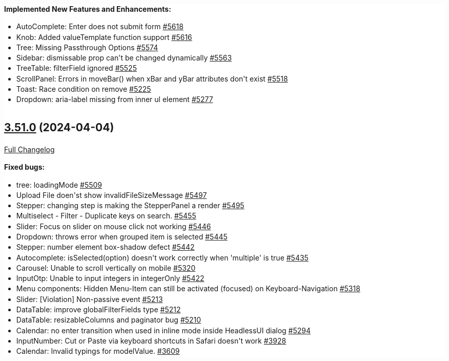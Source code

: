 **Implemented New Features and Enhancements:**

-   AutoComplete: Enter does not submit form [\#5618](https://github.com/primefaces/primevuelab/issues/5618)
-   Knob: Added valueTemplate function support [\#5616](https://github.com/primefaces/primevuelab/issues/5616)
-   Tree: Missing Passthrough Options [\#5574](https://github.com/primefaces/primevuelab/issues/5574)
-   Sidebar: dismissable prop can't be changed dynamically [\#5563](https://github.com/primefaces/primevuelab/issues/5563)
-   TreeTable: filterField ignored [\#5525](https://github.com/primefaces/primevuelab/issues/5525)
-   ScrollPanel: Errors in moveBar() when xBar and yBar attributes don't exist [\#5518](https://github.com/primefaces/primevuelab/issues/5518)
-   Toast: Race condition on remove [\#5225](https://github.com/primefaces/primevuelab/issues/5225)
-   Dropdown: aria-label missing from inner ul element [\#5277](https://github.com/primefaces/primevuelab/issues/5277)

## [3.51.0](https://github.com/primefaces/primevuelab/tree/3.51.0) (2024-04-04)

[Full Changelog](https://github.com/primefaces/primevuelab/compare/3.50.0...3.51.0)

**Fixed bugs:**

-   tree: loadingMode [\#5509](https://github.com/primefaces/primevuelab/issues/5509)
-   Upload File doen'st show invalidFileSizeMessage [\#5497](https://github.com/primefaces/primevuelab/issues/5497)
-   Stepper: changing step is making the StepperPanel a render [\#5495](https://github.com/primefaces/primevuelab/issues/5495)
-   Multiselect - Filter - Duplicate keys on search. [\#5455](https://github.com/primefaces/primevuelab/issues/5455)
-   Slider: Focus on slider on mouse click not working [\#5446](https://github.com/primefaces/primevuelab/issues/4833)
-   Dropdown: throws error when grouped item is selected [\#5445](https://github.com/primefaces/primevuelab/issues/5445)
-   Stepper: number element box-shadow defect [\#5442](https://github.com/primefaces/primevuelab/issues/5442)
-   Autocomplete: isSelected(option) doesn't work correctly when 'multiple' is true [\#5435](https://github.com/primefaces/primevuelab/issues/5435)
-   Carousel: Unable to scroll vertically on mobile [\#5320](https://github.com/primefaces/primevuelab/issues/5320)
-   InputOtp: Unable to input integers in integerOnly [\#5422](https://github.com/primefaces/primevuelab/issues/5422)
-   Menu components: Hidden Menu-Item can still be activated (focused) on Keyboard-Navigation [\#5318](https://github.com/primefaces/primevuelab/issues/5318)
-   Slider: [Violation] Non-passive event [\#5213](https://github.com/primefaces/primevuelab/issues/5213)
-   DataTable: improve globalFilterFields type [\#5212](https://github.com/primefaces/primevuelab/issues/5212)
-   DataTable: resizableColumns and paginator bug [\#5210](https://github.com/primefaces/primevuelab/issues/5210)
-   Calendar: no enter transition when used in inline mode inside HeadlessUI dialog [\#5294](https://github.com/primefaces/primevuelab/issues/5294)
-   InputNumber: Cut or Paste via keyboard shortcuts in Safari doesn't work [\#3928](https://github.com/primefaces/primevuelab/issues/3928)
-   Calendar: Invalid typings for modelValue. [\#3609](https://github.com/primefaces/primevuelab/issues/3609)
